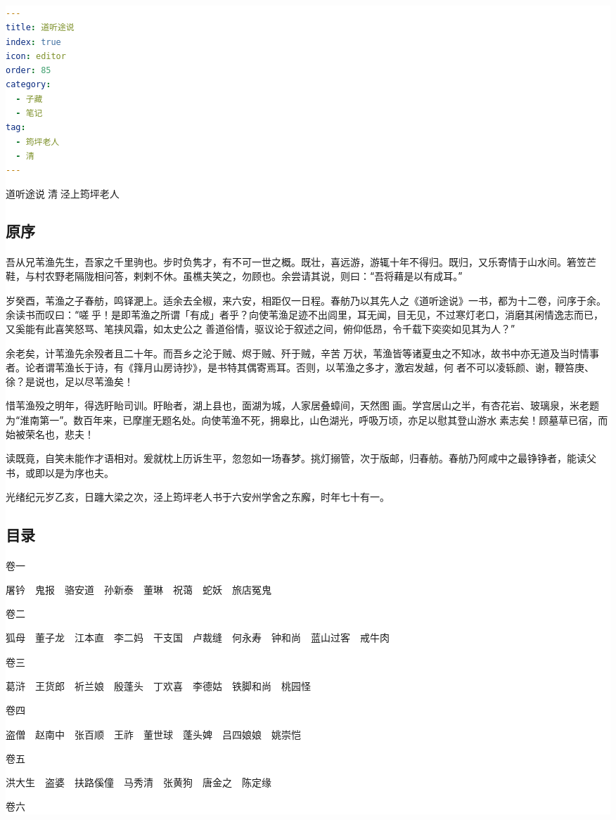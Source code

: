 ```yaml
---
title: 道听途说
index: true
icon: editor
order: 85
category:
  - 子藏
  - 笔记
tag:
  - 筠坪老人
  - 清
---
```


道听途说 清 泾上筠坪老人  

## 原序  

吾从兄苇渔先生，吾家之千里驹也。步时负隽才，有不可一世之概。既壮，喜远游，游辄十年不得归。既归，又乐寄情于山水间。箬笠芒鞋，与村农野老隔陇相问答，剌剌不休。虽樵夫笑之，勿顾也。余尝请其说，则曰：“吾将藉是以有成耳。”  

岁癸酉，苇渔之子春舫，鸣铎淝上。适余去全椒，来六安，相距仅一日程。春舫乃以其先人之《道听途说》一书，都为十二卷，问序于余。余读书而叹曰：“嗟 乎！是即苇渔之所谓「有成」者乎？向使苇渔足迹不出闾里，耳无闻，目无见，不过寒灯老口，消磨其闲情逸志而已，又奚能有此喜笑怒骂、笔挟风霜，如太史公之 善道俗情，驱议论于叙述之间，俯仰低昂，令千载下奕奕如见其为人？”  

余老矣，计苇渔先余殁者且二十年。而吾乡之沦于贼、烬于贼、歼于贼，辛苦 万状，苇渔皆等诸夏虫之不知冰，故书中亦无道及当时情事者。论者谓苇渔长于诗，有《箨月山房诗抄》，是书特其偶寄焉耳。否则，以苇渔之多才，激宕发越，何 者不可以凌轹颜、谢，鞭笞庚、徐？是说也，足以尽苇渔矣！  

惜苇渔殁之明年，得选盱眙司训。盱眙者，湖上县也，面湖为城，人家居叠蟑间，天然图 画。学宫居山之半，有杏花岩、玻璃泉，米老题为“淮南第一”。数百年来，已摩崖无题名处。向使苇渔不死，拥皋比，山色湖光，呼吸万顷，亦足以慰其登山游水 素志矣！顾墓草已宿，而始被荣名也，悲夫！  

读既竟，自笑未能作才语相对。爰就枕上历诉生平，忽忽如一场春梦。挑灯搦管，次于版邮，归春舫。春舫乃阿咸中之最铮铮者，能读父书，或即以是为序也夫。  

光绪纪元岁乙亥，日躔大梁之次，泾上筠坪老人书于六安州学舍之东廨，时年七十有一。  

## 目录

卷一  

屠钤　鬼报　骆安道　孙新泰　董琳　祝蔼　蛇妖　旅店冤鬼  

卷二  

狐母　董子龙　江本直　李二妈　干支国　卢裁缝　何永寿　钟和尚　蓝山过客　戒牛肉  

卷三  

葛浒　王货郎　祈兰娘　殷蓬头　丁欢喜　李德姑　铁脚和尚　桃园怪  

卷四  

盗僧　赵南中　张百顺　王祚　董世球　蓬头婢　吕四娘娘　姚崇恺  

卷五  

洪大生　盗婆　扶路傒僮　马秀清　张黄狗　唐金之　陈定缘  

卷六  
